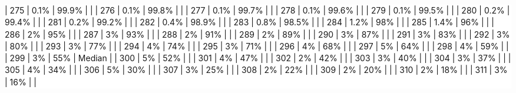 | 275 | 0.1% | 99.9% |  |
| 276 | 0.1% | 99.8% |  |
| 277 | 0.1% | 99.7% |  |
| 278 | 0.1% | 99.6% |  |
| 279 | 0.1% | 99.5% |  |
| 280 | 0.2% | 99.4% |  |
| 281 | 0.2% | 99.2% |  |
| 282 | 0.4% | 98.9% |  |
| 283 | 0.8% | 98.5% |  |
| 284 | 1.2% | 98% |  |
| 285 | 1.4% | 96% |  |
| 286 | 2% | 95% |  |
| 287 | 3% | 93% |  |
| 288 | 2% | 91% |  |
| 289 | 2% | 89% |  |
| 290 | 3% | 87% |  |
| 291 | 3% | 83% |  |
| 292 | 3% | 80% |  |
| 293 | 3% | 77% |  |
| 294 | 4% | 74% |  |
| 295 | 3% | 71% |  |
| 296 | 4% | 68% |  |
| 297 | 5% | 64% |  |
| 298 | 4% | 59% |  |
| 299 | 3% | 55% | Median |
| 300 | 5% | 52% |  |
| 301 | 4% | 47% |  |
| 302 | 2% | 42% |  |
| 303 | 3% | 40% |  |
| 304 | 3% | 37% |  |
| 305 | 4% | 34% |  |
| 306 | 5% | 30% |  |
| 307 | 3% | 25% |  |
| 308 | 2% | 22% |  |
| 309 | 2% | 20% |  |
| 310 | 2% | 18% |  |
| 311 | 3% | 16% |  |